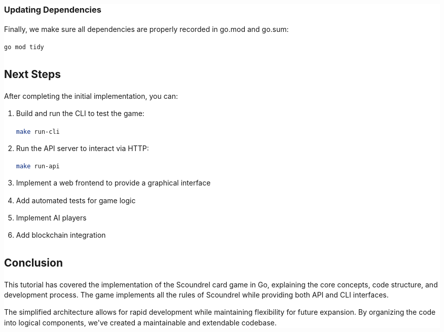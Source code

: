 ### Updating Dependencies

Finally, we make sure all dependencies are properly recorded in go.mod and go.sum:

```bash
go mod tidy
```

## Next Steps

After completing the initial implementation, you can:

1. Build and run the CLI to test the game:
   ```bash
   make run-cli
   ```

2. Run the API server to interact via HTTP:
   ```bash
   make run-api
   ```

3. Implement a web frontend to provide a graphical interface
4. Add automated tests for game logic
5. Implement AI players
6. Add blockchain integration

## Conclusion

This tutorial has covered the implementation of the Scoundrel card game in Go, explaining the core concepts, code structure, and development process. The game implements all the rules of Scoundrel while providing both API and CLI interfaces.

The simplified architecture allows for rapid development while maintaining flexibility for future expansion. By organizing the code into logical components, we've created a maintainable and extendable codebase.